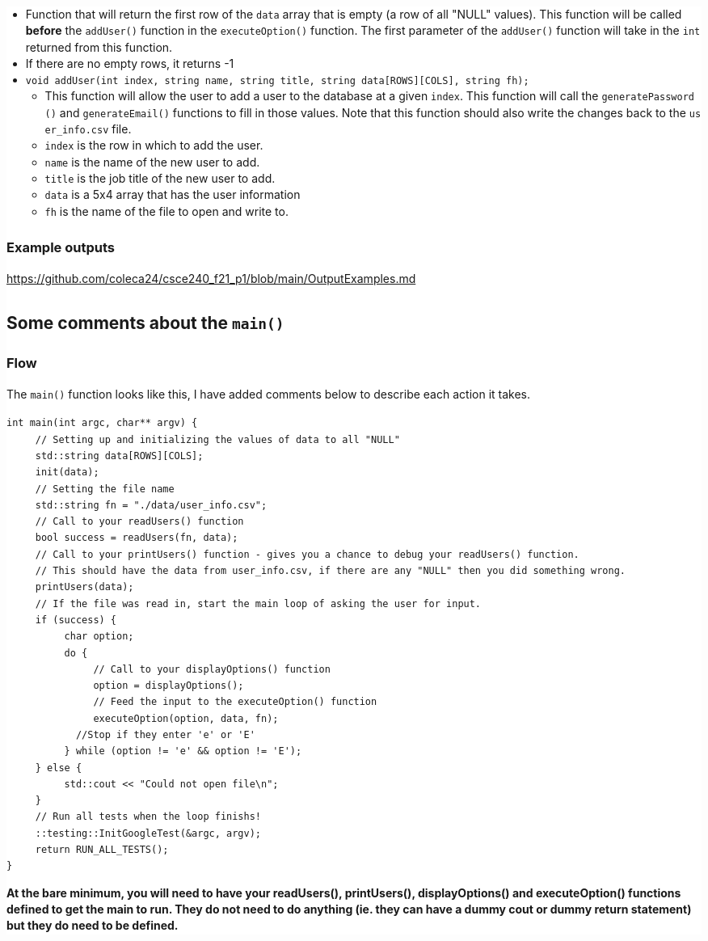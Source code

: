   - Function that will return the first row of the `data` array that is empty (a row of all "NULL" values). This function will be called **before** the `addUser()` function in the `executeOption()` function. The first parameter of the `addUser()` function will take in the `int` returned from this function.  
  - If there are no empty rows, it returns -1
- `void addUser(int index, string name, string title, string data[ROWS][COLS], string fh);`
  - This function will allow the user to add a user to the database at a given `index`. This function will call the `generatePassword()` and `generateEmail()` functions to fill in those values. Note that this function should also write the changes back to the `user_info.csv` file. 
  - `index` is the row in which to add the user. 
  - `name` is the name of the new user to add. 
  - `title` is the job title of the new user to add.
  - `data` is a 5x4 array that has the user information
  - `fh` is the name of the file to open and write to. 

### Example outputs
https://github.com/coleca24/csce240_f21_p1/blob/main/OutputExamples.md

## Some comments about the `main()`
### Flow
The `main()` function looks like this, I have added comments below to describe each action it takes. 
```
int main(int argc, char** argv) {
     // Setting up and initializing the values of data to all "NULL"
     std::string data[ROWS][COLS];
     init(data);
     // Setting the file name 
     std::string fn = "./data/user_info.csv";
     // Call to your readUsers() function 
     bool success = readUsers(fn, data);
     // Call to your printUsers() function - gives you a chance to debug your readUsers() function. 
     // This should have the data from user_info.csv, if there are any "NULL" then you did something wrong. 
     printUsers(data);
     // If the file was read in, start the main loop of asking the user for input. 
     if (success) {
          char option;
          do {
               // Call to your displayOptions() function 
               option = displayOptions();
               // Feed the input to the executeOption() function
               executeOption(option, data, fn);
            //Stop if they enter 'e' or 'E'
          } while (option != 'e' && option != 'E');
     } else {
          std::cout << "Could not open file\n";
     }
     // Run all tests when the loop finishs! 
     ::testing::InitGoogleTest(&argc, argv);
     return RUN_ALL_TESTS();
}
```
**At the bare minimum, you will need to have your readUsers(), printUsers(), displayOptions() and executeOption() functions defined to get the main to run. They do not need to do anything (ie. they can have a dummy cout or dummy return statement) but they do need to be defined.**

